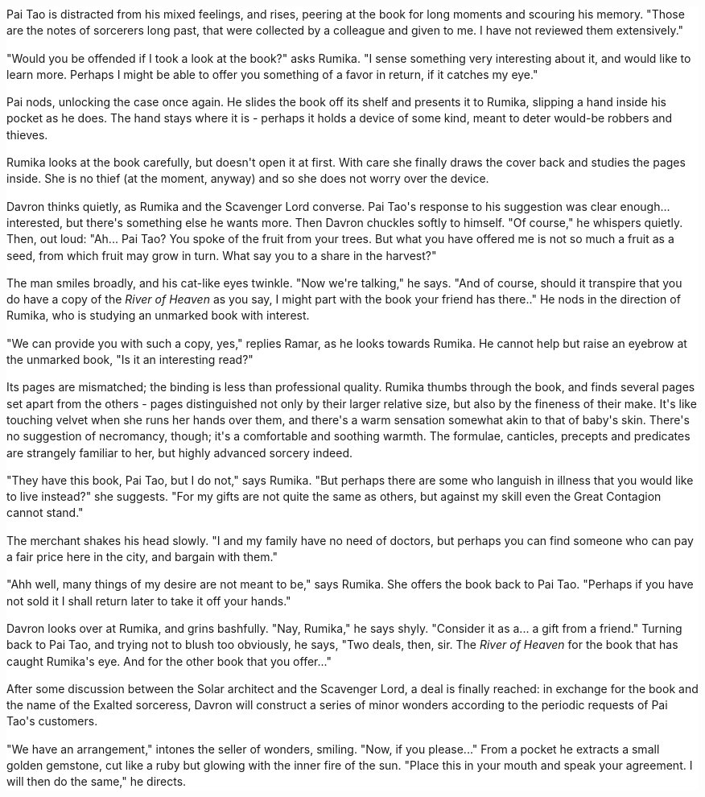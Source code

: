 Pai Tao is distracted from his mixed feelings, and rises, peering at the book for long moments and scouring his memory. "Those are the notes of sorcerers long past, that were collected by a colleague and given to me. I have not reviewed them extensively."

"Would you be offended if I took a look at the book?" asks Rumika. "I sense something very interesting about it, and would like to learn more. Perhaps I might be able to offer you something of a favor in return, if it catches my eye."

Pai nods, unlocking the case once again. He slides the book off its shelf and presents it to Rumika, slipping a hand inside his pocket as he does. The hand stays where it is - perhaps it holds a device of some kind, meant to deter would-be robbers and thieves.

Rumika looks at the book carefully, but doesn't open it at first. With care she finally draws the cover back and studies the pages inside. She is no thief (at the moment, anyway) and so she does not worry over the device.

Davron thinks quietly, as Rumika and the Scavenger Lord converse. Pai Tao's response to his suggestion was clear enough... interested, but there's something else he wants more. Then Davron chuckles softly to himself. "Of course," he whispers quietly. Then, out loud: "Ah... Pai Tao? You spoke of the fruit from your trees. But what you have offered me is not so much a fruit as a seed, from which fruit may grow in turn. What say you to a share in the harvest?"

The man smiles broadly, and his cat-like eyes twinkle. "Now we're talking," he says. "And of course, should it transpire that you do have a copy of the _River of Heaven_ as you say, I might part with the book your friend has there.." He nods in the direction of Rumika, who is studying an unmarked book with interest.

"We can provide you with such a copy, yes," replies Ramar, as he looks towards Rumika. He cannot help but raise an eyebrow at the unmarked book, "Is it an interesting read?"

Its pages are mismatched; the binding is less than professional quality. Rumika thumbs through the book, and finds several pages set apart from the others - pages distinguished not only by their larger relative size, but also by the fineness of their make. It's like touching velvet when she runs her hands over them, and there's a warm sensation somewhat akin to that of baby's skin. There's no suggestion of necromancy, though; it's a comfortable and soothing warmth. The formulae, canticles, precepts and predicates are strangely familiar to her, but highly advanced sorcery indeed.

"They have this book, Pai Tao, but I do not," says Rumika. "But perhaps there are some who languish in illness that you would like to live instead?" she suggests. "For my gifts are not quite the same as others, but against my skill even the Great Contagion cannot stand."

The merchant shakes his head slowly. "I and my family have no need of doctors, but perhaps you can find someone who can pay a fair price here in the city, and bargain with them."

"Ahh well, many things of my desire are not meant to be," says Rumika. She offers the book back to Pai Tao. "Perhaps if you have not sold it I shall return later to take it off your hands."

Davron looks over at Rumika, and grins bashfully. "Nay, Rumika," he says shyly. "Consider it as a... a gift from a friend." Turning back to Pai Tao, and trying not to blush too obviously, he says, "Two deals, then, sir. The _River of Heaven_ for the book that has caught Rumika's eye. And for the other book that you offer..."

After some discussion between the Solar architect and the Scavenger Lord, a deal is finally reached: in exchange for the book and the name of the Exalted sorceress, Davron will construct a series of minor wonders according to the periodic requests of Pai Tao's customers.

"We have an arrangement," intones the seller of wonders, smiling. "Now, if you please..." From a pocket he extracts a small golden gemstone, cut like a ruby but glowing with the inner fire of the sun. "Place this in your mouth and speak your agreement. I will then do the same," he directs.
